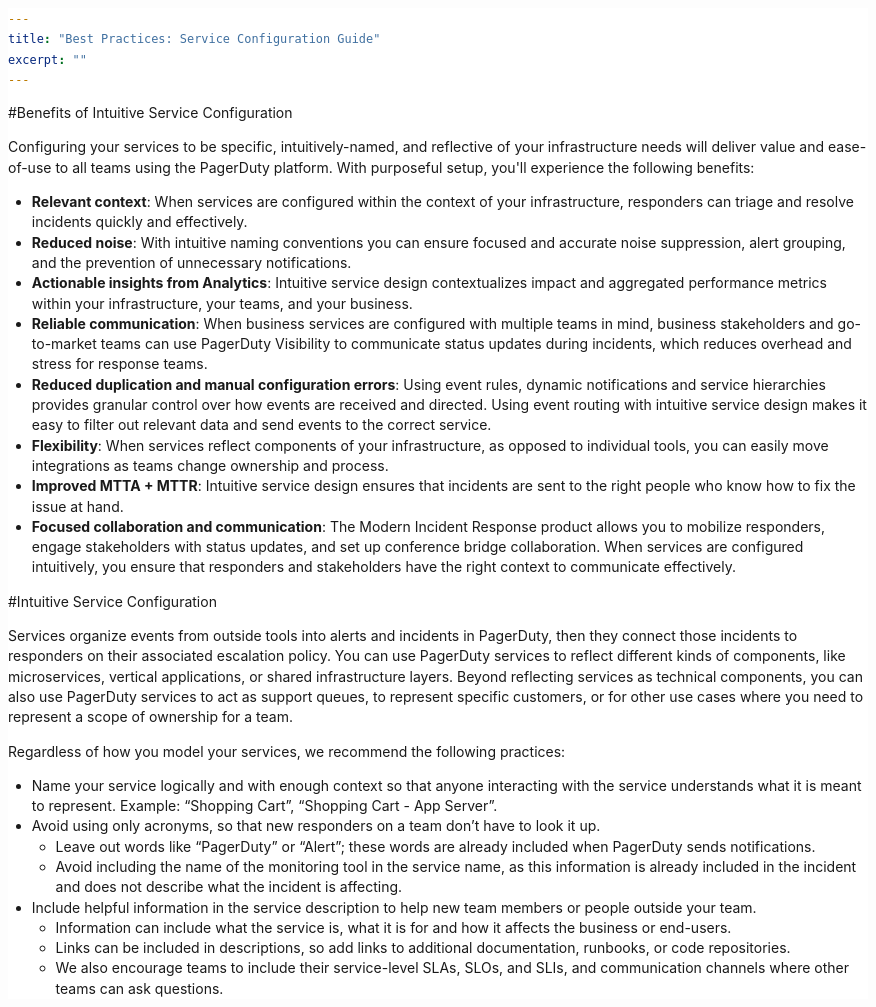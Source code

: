 ```yaml
---
title: "Best Practices: Service Configuration Guide"
excerpt: ""
---
```

#Benefits of Intuitive Service Configuration

Configuring your services to be specific, intuitively-named, and reflective of your infrastructure needs will deliver value and ease-of-use to all teams using the PagerDuty platform. With purposeful setup, you'll experience the following benefits:

* **Relevant context**: When services are configured within the context of your infrastructure, responders can triage and resolve incidents quickly and effectively.
* **Reduced noise**: With intuitive naming conventions you can ensure focused and accurate noise suppression, alert grouping, and the prevention of unnecessary notifications. 
* **Actionable insights from Analytics**: Intuitive service design contextualizes impact and aggregated performance metrics within your infrastructure, your teams, and your business.
* **Reliable communication**: When business services are configured with multiple teams in mind, business stakeholders and go-to-market teams can use PagerDuty Visibility to communicate status updates during incidents, which reduces overhead and stress for response teams.
* **Reduced duplication and manual configuration errors**:  Using event rules, dynamic notifications and service hierarchies provides granular control over how events are received and directed. Using event routing with intuitive service design makes it easy to filter out relevant data and send events to the correct service. 
* **Flexibility**: When services reflect components of your infrastructure, as opposed to individual tools, you can easily move integrations as teams change ownership and process.
* **Improved MTTA + MTTR**: Intuitive service design ensures that incidents are sent to the right people who know how to fix the issue at hand.
* **Focused collaboration and communication**: The Modern Incident Response product allows you to mobilize responders, engage stakeholders with status updates, and set up conference bridge collaboration. When services are configured intuitively, you ensure that responders and stakeholders have the right context to communicate effectively.

#Intuitive Service Configuration

Services organize events from outside tools into alerts and incidents in PagerDuty, then they connect those incidents to responders on their associated escalation policy. You can use PagerDuty services to reflect different kinds of components, like microservices, vertical applications, or shared infrastructure layers. Beyond reflecting services as technical components, you can also use PagerDuty services to act as support queues, to represent specific customers, or for other use cases where you need to represent a scope of ownership for a team.

Regardless of how you model your services, we recommend the following practices:

* Name your service logically and with enough context so that anyone interacting with the service understands what it is meant to represent. Example: “Shopping Cart”, “Shopping Cart - App Server”.
* Avoid using only acronyms, so that new responders on a team don’t have to look it up.
    * Leave out words like “PagerDuty” or “Alert”; these words are already included when PagerDuty sends notifications.
    * Avoid including the name of the monitoring tool in the service name, as this information is already included in the incident and does not describe what the incident is affecting. 
* Include helpful information in the service description to help new team members or people outside your team. 
    * Information can include what the service is, what it is for and how it affects the business or end-users.
    * Links can be included in descriptions, so add links to additional documentation, runbooks, or code repositories.
    * We also encourage teams to include their service-level SLAs, SLOs, and SLIs, and communication channels where other teams can ask questions.
